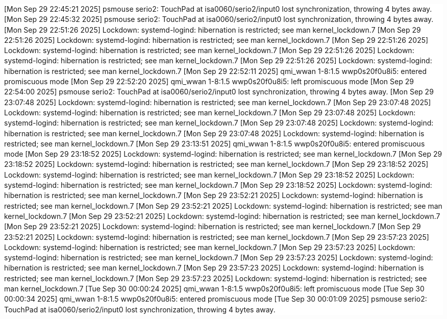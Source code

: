 [Mon Sep 29 22:45:21 2025] psmouse serio2: TouchPad at isa0060/serio2/input0 lost synchronization, throwing 4 bytes away.
[Mon Sep 29 22:45:32 2025] psmouse serio2: TouchPad at isa0060/serio2/input0 lost synchronization, throwing 4 bytes away.
[Mon Sep 29 22:51:26 2025] Lockdown: systemd-logind: hibernation is restricted; see man kernel_lockdown.7
[Mon Sep 29 22:51:26 2025] Lockdown: systemd-logind: hibernation is restricted; see man kernel_lockdown.7
[Mon Sep 29 22:51:26 2025] Lockdown: systemd-logind: hibernation is restricted; see man kernel_lockdown.7
[Mon Sep 29 22:51:26 2025] Lockdown: systemd-logind: hibernation is restricted; see man kernel_lockdown.7
[Mon Sep 29 22:51:26 2025] Lockdown: systemd-logind: hibernation is restricted; see man kernel_lockdown.7
[Mon Sep 29 22:52:11 2025] qmi_wwan 1-8:1.5 wwp0s20f0u8i5: entered promiscuous mode
[Mon Sep 29 22:52:20 2025] qmi_wwan 1-8:1.5 wwp0s20f0u8i5: left promiscuous mode
[Mon Sep 29 22:54:00 2025] psmouse serio2: TouchPad at isa0060/serio2/input0 lost synchronization, throwing 4 bytes away.
[Mon Sep 29 23:07:48 2025] Lockdown: systemd-logind: hibernation is restricted; see man kernel_lockdown.7
[Mon Sep 29 23:07:48 2025] Lockdown: systemd-logind: hibernation is restricted; see man kernel_lockdown.7
[Mon Sep 29 23:07:48 2025] Lockdown: systemd-logind: hibernation is restricted; see man kernel_lockdown.7
[Mon Sep 29 23:07:48 2025] Lockdown: systemd-logind: hibernation is restricted; see man kernel_lockdown.7
[Mon Sep 29 23:07:48 2025] Lockdown: systemd-logind: hibernation is restricted; see man kernel_lockdown.7
[Mon Sep 29 23:13:51 2025] qmi_wwan 1-8:1.5 wwp0s20f0u8i5: entered promiscuous mode
[Mon Sep 29 23:18:52 2025] Lockdown: systemd-logind: hibernation is restricted; see man kernel_lockdown.7
[Mon Sep 29 23:18:52 2025] Lockdown: systemd-logind: hibernation is restricted; see man kernel_lockdown.7
[Mon Sep 29 23:18:52 2025] Lockdown: systemd-logind: hibernation is restricted; see man kernel_lockdown.7
[Mon Sep 29 23:18:52 2025] Lockdown: systemd-logind: hibernation is restricted; see man kernel_lockdown.7
[Mon Sep 29 23:18:52 2025] Lockdown: systemd-logind: hibernation is restricted; see man kernel_lockdown.7
[Mon Sep 29 23:52:21 2025] Lockdown: systemd-logind: hibernation is restricted; see man kernel_lockdown.7
[Mon Sep 29 23:52:21 2025] Lockdown: systemd-logind: hibernation is restricted; see man kernel_lockdown.7
[Mon Sep 29 23:52:21 2025] Lockdown: systemd-logind: hibernation is restricted; see man kernel_lockdown.7
[Mon Sep 29 23:52:21 2025] Lockdown: systemd-logind: hibernation is restricted; see man kernel_lockdown.7
[Mon Sep 29 23:52:21 2025] Lockdown: systemd-logind: hibernation is restricted; see man kernel_lockdown.7
[Mon Sep 29 23:57:23 2025] Lockdown: systemd-logind: hibernation is restricted; see man kernel_lockdown.7
[Mon Sep 29 23:57:23 2025] Lockdown: systemd-logind: hibernation is restricted; see man kernel_lockdown.7
[Mon Sep 29 23:57:23 2025] Lockdown: systemd-logind: hibernation is restricted; see man kernel_lockdown.7
[Mon Sep 29 23:57:23 2025] Lockdown: systemd-logind: hibernation is restricted; see man kernel_lockdown.7
[Mon Sep 29 23:57:23 2025] Lockdown: systemd-logind: hibernation is restricted; see man kernel_lockdown.7
[Tue Sep 30 00:00:24 2025] qmi_wwan 1-8:1.5 wwp0s20f0u8i5: left promiscuous mode
[Tue Sep 30 00:00:34 2025] qmi_wwan 1-8:1.5 wwp0s20f0u8i5: entered promiscuous mode
[Tue Sep 30 00:01:09 2025] psmouse serio2: TouchPad at isa0060/serio2/input0 lost synchronization, throwing 4 bytes away.